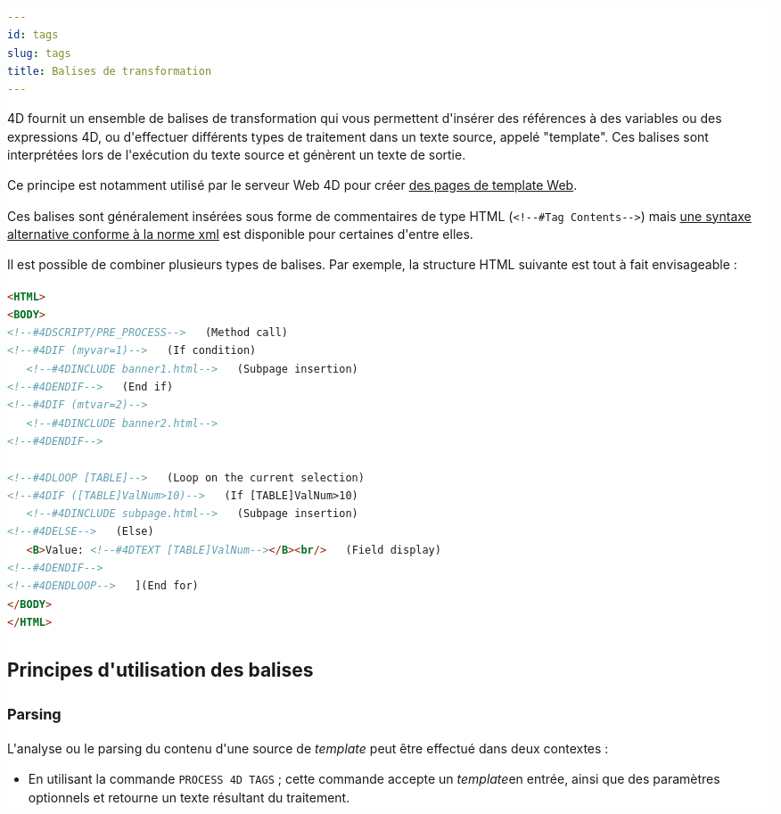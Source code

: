 ```yaml
---
id: tags
slug: tags
title: Balises de transformation
---
```


4D fournit un ensemble de balises de transformation qui vous permettent d'insérer des références à des variables ou des expressions 4D, ou d'effectuer différents types de traitement dans un texte source, appelé "template". Ces balises sont interprétées lors de l'exécution du texte source et génèrent un texte de sortie.

Ce principe est notamment utilisé par le serveur Web 4D pour créer [des pages de template Web](WebServer/templates.md).

Ces balises sont généralement insérées sous forme de commentaires de type HTML (`<!--#Tag Contents-->`) mais [une syntaxe alternative conforme à la norme xml](#alternative-syntax-for-4dtext-4dhtml-4deval) est disponible pour certaines d'entre elles.

Il est possible de combiner plusieurs types de balises. Par exemple, la structure HTML suivante est tout à fait envisageable :

```html
<HTML>
<BODY>
<!--#4DSCRIPT/PRE_PROCESS-->   (Method call)
<!--#4DIF (myvar=1)-->   (If condition)
   <!--#4DINCLUDE banner1.html-->   (Subpage insertion)
<!--#4DENDIF-->   (End if)
<!--#4DIF (mtvar=2)-->
   <!--#4DINCLUDE banner2.html-->
<!--#4DENDIF-->

<!--#4DLOOP [TABLE]-->   (Loop on the current selection)
<!--#4DIF ([TABLE]ValNum>10)-->   (If [TABLE]ValNum>10)
   <!--#4DINCLUDE subpage.html-->   (Subpage insertion)
<!--#4DELSE-->   (Else)
   <B>Value: <!--#4DTEXT [TABLE]ValNum--></B><br/>   (Field display)
<!--#4DENDIF-->
<!--#4DENDLOOP-->   ](End for)
</BODY>
</HTML>
```

## Principes d'utilisation des balises

### Parsing

L'analyse ou le parsing du contenu d'une source de *template* peut être effectué dans deux contextes :

- En utilisant la commande `PROCESS 4D TAGS` ; cette commande accepte un *template*en entrée, ainsi que des paramètres optionnels et retourne un texte résultant du traitement.
